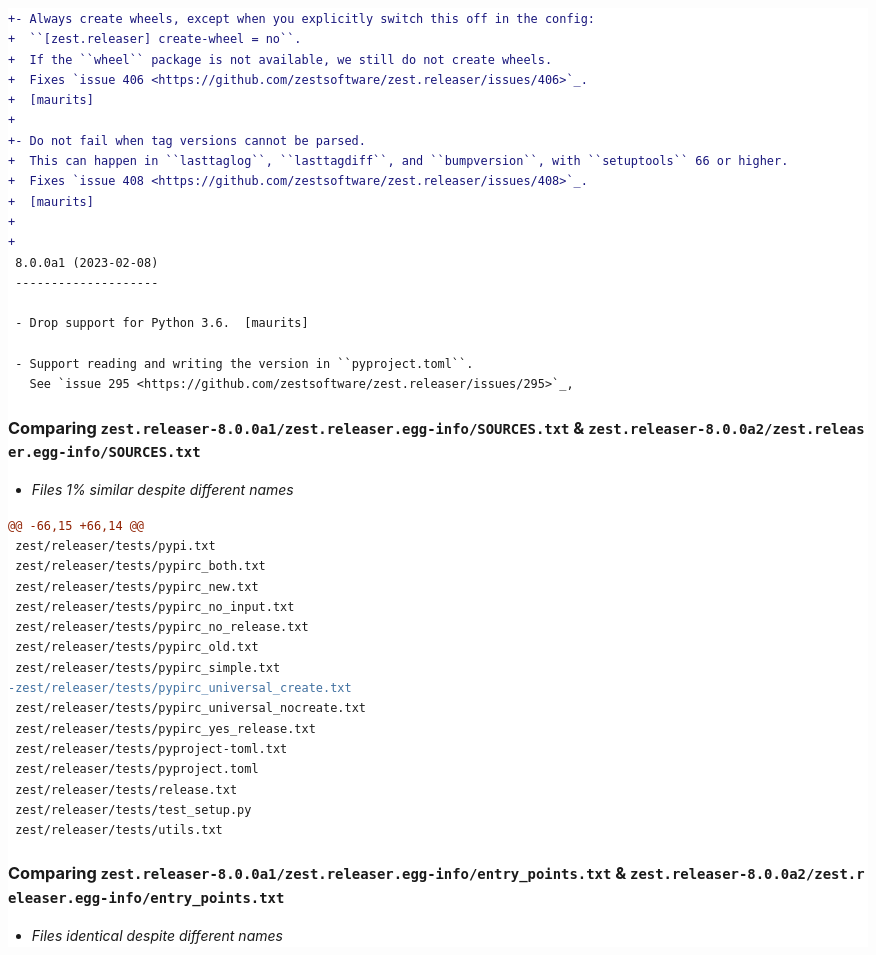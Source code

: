 ```diff
+- Always create wheels, except when you explicitly switch this off in the config:
+  ``[zest.releaser] create-wheel = no``.
+  If the ``wheel`` package is not available, we still do not create wheels.
+  Fixes `issue 406 <https://github.com/zestsoftware/zest.releaser/issues/406>`_.
+  [maurits]
+
+- Do not fail when tag versions cannot be parsed.
+  This can happen in ``lasttaglog``, ``lasttagdiff``, and ``bumpversion``, with ``setuptools`` 66 or higher.
+  Fixes `issue 408 <https://github.com/zestsoftware/zest.releaser/issues/408>`_.
+  [maurits]
+
+
 8.0.0a1 (2023-02-08)
 --------------------
 
 - Drop support for Python 3.6.  [maurits]
 
 - Support reading and writing the version in ``pyproject.toml``.
   See `issue 295 <https://github.com/zestsoftware/zest.releaser/issues/295>`_,
```

### Comparing `zest.releaser-8.0.0a1/zest.releaser.egg-info/SOURCES.txt` & `zest.releaser-8.0.0a2/zest.releaser.egg-info/SOURCES.txt`

 * *Files 1% similar despite different names*

```diff
@@ -66,15 +66,14 @@
 zest/releaser/tests/pypi.txt
 zest/releaser/tests/pypirc_both.txt
 zest/releaser/tests/pypirc_new.txt
 zest/releaser/tests/pypirc_no_input.txt
 zest/releaser/tests/pypirc_no_release.txt
 zest/releaser/tests/pypirc_old.txt
 zest/releaser/tests/pypirc_simple.txt
-zest/releaser/tests/pypirc_universal_create.txt
 zest/releaser/tests/pypirc_universal_nocreate.txt
 zest/releaser/tests/pypirc_yes_release.txt
 zest/releaser/tests/pyproject-toml.txt
 zest/releaser/tests/pyproject.toml
 zest/releaser/tests/release.txt
 zest/releaser/tests/test_setup.py
 zest/releaser/tests/utils.txt
```

### Comparing `zest.releaser-8.0.0a1/zest.releaser.egg-info/entry_points.txt` & `zest.releaser-8.0.0a2/zest.releaser.egg-info/entry_points.txt`

 * *Files identical despite different names*

